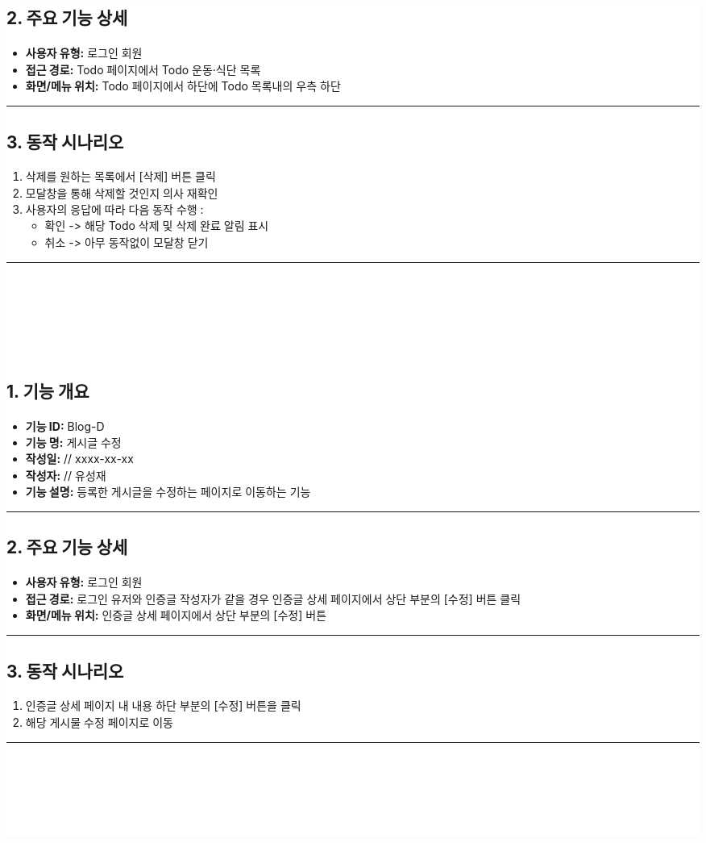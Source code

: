 
## 2. 주요 기능 상세

- **사용자 유형:** 로그인 회원
- **접근 경로:** Todo 페이지에서 Todo 운동·식단 목록
- **화면/메뉴 위치:** Todo 페이지에서 하단에 Todo 목록내의 우측 하단

---

## 3. 동작 시나리오

1. 삭제를 원하는 목록에서 [삭제] 버튼 클릭
2. 모달창을 통해 삭제할 것인지 의사 재확인
3. 사용자의 응답에 따라 다음 동작 수행 : 
   - 확인 -> 해당 Todo 삭제 및 삭제 완료 알림 표시
   - 취소 -> 아무 동작없이 모달창 닫기

---

<br>
<br>
<br>
<br>
<br>

## 1. 기능 개요

- **기능 ID:** Blog-D
- **기능 명:** 게시글 수정
- **작성일:** // xxxx-xx-xx
- **작성자:** // 유성재
- **기능 설명:** 등록한 게시글을 수정하는 페이지로 이동하는 기능

---

## 2. 주요 기능 상세

- **사용자 유형:** 로그인 회원
- **접근 경로:** 로그인 유저와 인증글 작성자가 같을 경우 인증글 상세 페이지에서 상단 부분의 [수정] 버튼 클릭
- **화면/메뉴 위치:** 인증글 상세 페이지에서 상단 부분의 [수정] 버튼

---

## 3. 동작 시나리오

1. 인증글 상세 페이지 내 내용 하단 부분의 [수정] 버튼을 클릭
2. 해당 게시물 수정 페이지로 이동

---

<br>
<br>
<br>
<br>
<br>

